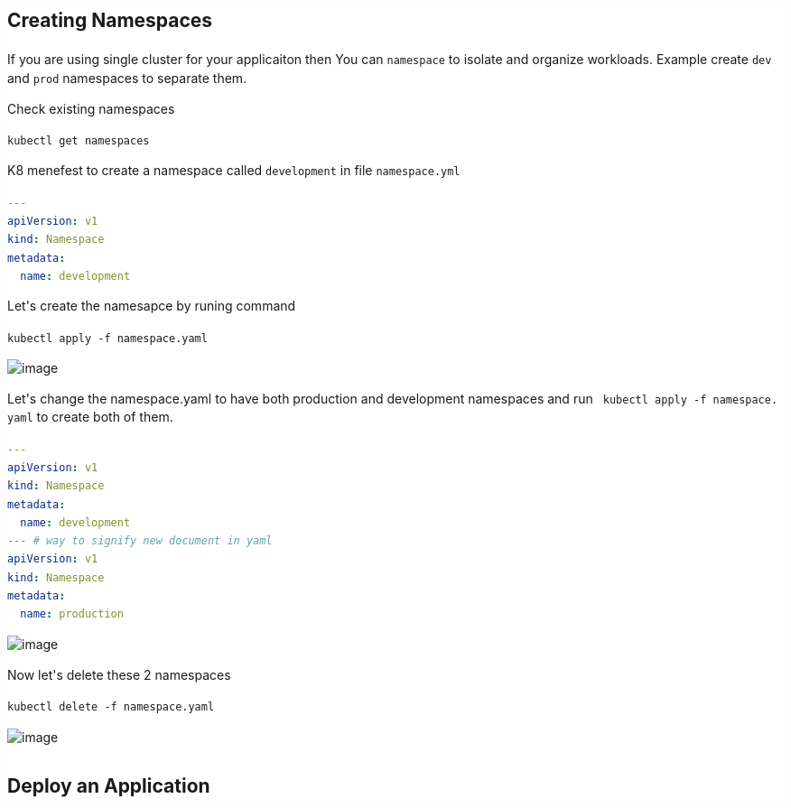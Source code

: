 ## Creating Namespaces 

If you are using single cluster for your applicaiton then You can `namespace` to isolate and organize workloads. Example create `dev` and `prod` namespaces to separate them.

Check existing namespaces 
```
kubectl get namespaces 
```

K8 menefest to create a namespace called `development` in file `namespace.yml`

```yml
---
apiVersion: v1
kind: Namespace
metadata:
  name: development
```

Let's create the namesapce by runing command 

```
kubectl apply -f namespace.yaml
```

<img width="901" alt="image" src="https://user-images.githubusercontent.com/330383/252158462-81b40cfd-0721-4df4-a193-f61fd33ce111.png">

Let's change the namespace.yaml to have both production and development namespaces and run  `
kubectl apply -f namespace.yaml` to create both of them. 

```yml
---
apiVersion: v1
kind: Namespace
metadata:
  name: development
--- # way to signify new document in yaml
apiVersion: v1
kind: Namespace
metadata:
  name: production
```

<img width="932" alt="image" src="https://user-images.githubusercontent.com/330383/252158538-b719f90c-b007-4e92-8e41-59f65dc2d84b.png">

Now let's delete these 2 namespaces 

```
kubectl delete -f namespace.yaml
```
<img width="941" alt="image" src="https://user-images.githubusercontent.com/330383/252158640-cf4dcdcc-dd2b-4625-acca-245f3407c9db.png">

## Deploy an Application 
